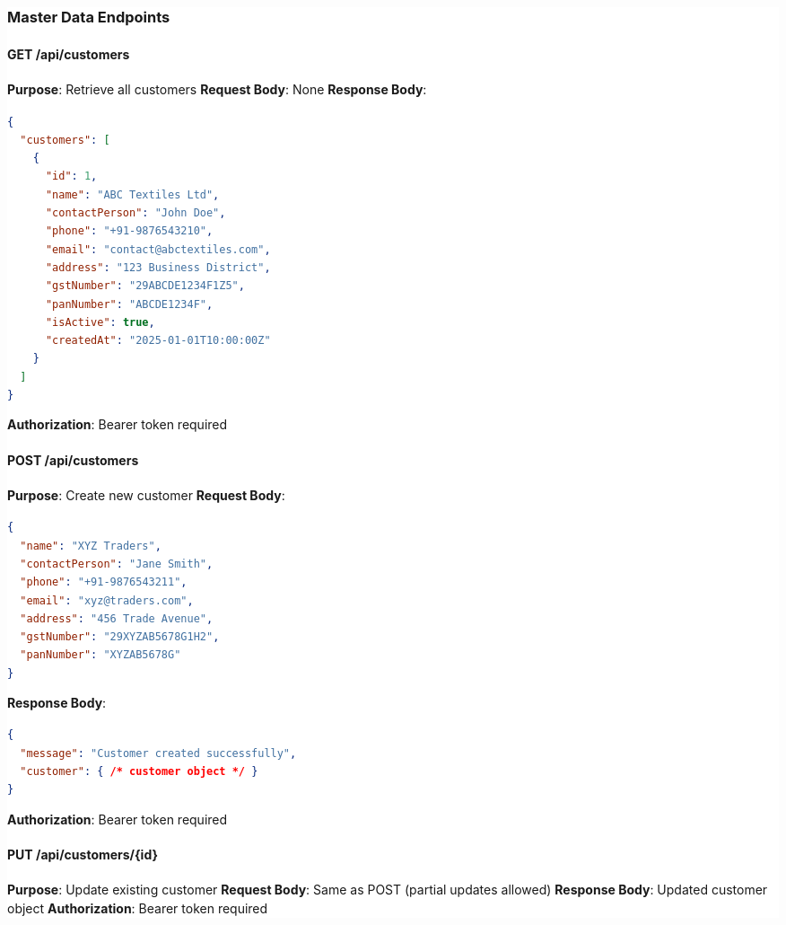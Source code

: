 ### Master Data Endpoints

#### GET /api/customers
**Purpose**: Retrieve all customers
**Request Body**: None
**Response Body**:
```json
{
  "customers": [
    {
      "id": 1,
      "name": "ABC Textiles Ltd",
      "contactPerson": "John Doe",
      "phone": "+91-9876543210",
      "email": "contact@abctextiles.com",
      "address": "123 Business District",
      "gstNumber": "29ABCDE1234F1Z5",
      "panNumber": "ABCDE1234F",
      "isActive": true,
      "createdAt": "2025-01-01T10:00:00Z"
    }
  ]
}
```
**Authorization**: Bearer token required

#### POST /api/customers
**Purpose**: Create new customer
**Request Body**:
```json
{
  "name": "XYZ Traders",
  "contactPerson": "Jane Smith",
  "phone": "+91-9876543211", 
  "email": "xyz@traders.com",
  "address": "456 Trade Avenue",
  "gstNumber": "29XYZAB5678G1H2",
  "panNumber": "XYZAB5678G"
}
```
**Response Body**:
```json
{
  "message": "Customer created successfully",
  "customer": { /* customer object */ }
}
```
**Authorization**: Bearer token required

#### PUT /api/customers/{id}
**Purpose**: Update existing customer
**Request Body**: Same as POST (partial updates allowed)
**Response Body**: Updated customer object
**Authorization**: Bearer token required
